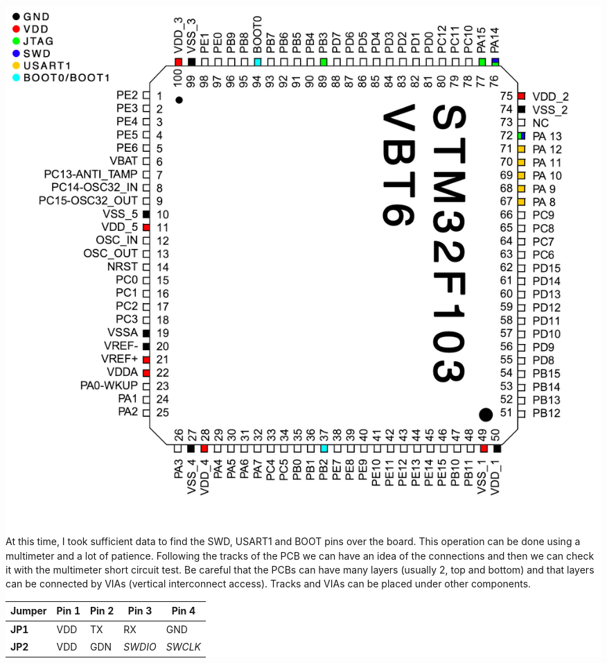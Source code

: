 ![STM32F103 in LQFP100](images/STM32F103_LQFP100.jpg)

At this time, I took sufficient data to find the SWD, USART1 and BOOT pins over the board. This operation can be done using a multimeter and a lot of patience. Following the tracks of the PCB we can have an idea of the connections and then we can check it with the multimeter short circuit test. Be careful that the PCBs can have many layers (usually 2, top and bottom) and that layers can be connected by VIAs (vertical interconnect access). Tracks and VIAs can be placed under other components.

Jumper | Pin 1 | Pin 2 | Pin 3 | Pin 4
-------|-------|-------|-------|-------
**JP1** | VDD | TX | RX | GND
**JP2** | VDD | GDN | *SWDIO* | *SWCLK*
